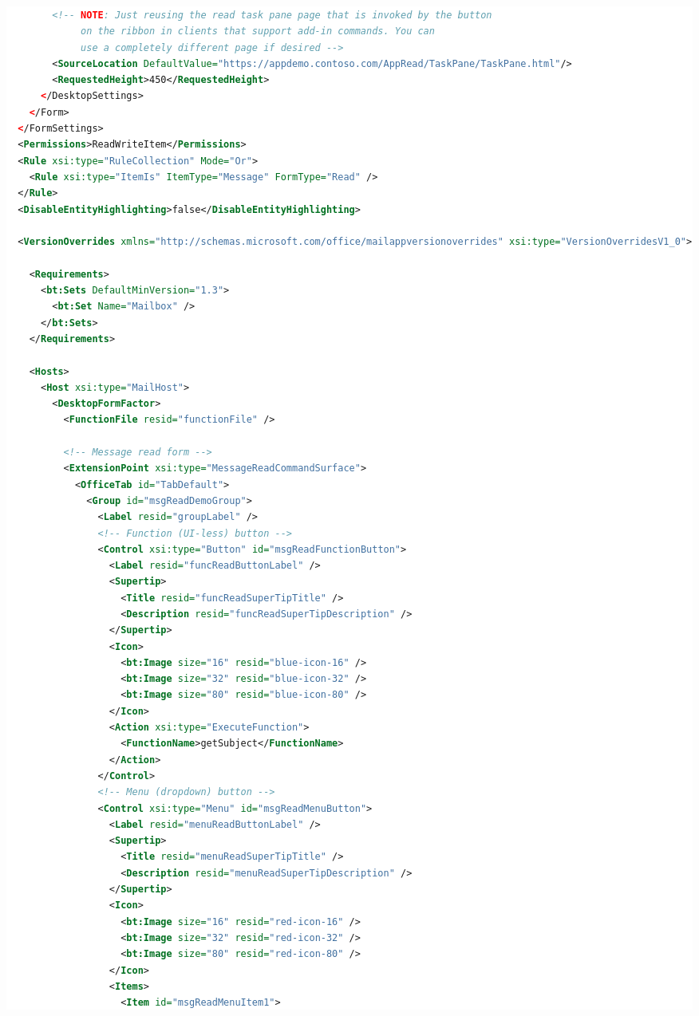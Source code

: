 ```XML
        <!-- NOTE: Just reusing the read task pane page that is invoked by the button
             on the ribbon in clients that support add-in commands. You can 
             use a completely different page if desired -->
        <SourceLocation DefaultValue="https://appdemo.contoso.com/AppRead/TaskPane/TaskPane.html"/>
        <RequestedHeight>450</RequestedHeight>
      </DesktopSettings>
    </Form>
  </FormSettings>
  <Permissions>ReadWriteItem</Permissions>
  <Rule xsi:type="RuleCollection" Mode="Or">
    <Rule xsi:type="ItemIs" ItemType="Message" FormType="Read" />
  </Rule>
  <DisableEntityHighlighting>false</DisableEntityHighlighting>

  <VersionOverrides xmlns="http://schemas.microsoft.com/office/mailappversionoverrides" xsi:type="VersionOverridesV1_0">

    <Requirements>
      <bt:Sets DefaultMinVersion="1.3">
        <bt:Set Name="Mailbox" />
      </bt:Sets>
    </Requirements>

    <Hosts>
      <Host xsi:type="MailHost">
        <DesktopFormFactor>
          <FunctionFile resid="functionFile" />

          <!-- Message read form -->
          <ExtensionPoint xsi:type="MessageReadCommandSurface">
            <OfficeTab id="TabDefault">
              <Group id="msgReadDemoGroup">
                <Label resid="groupLabel" />
                <!-- Function (UI-less) button -->
                <Control xsi:type="Button" id="msgReadFunctionButton">
                  <Label resid="funcReadButtonLabel" />
                  <Supertip>
                    <Title resid="funcReadSuperTipTitle" />
                    <Description resid="funcReadSuperTipDescription" />
                  </Supertip>
                  <Icon>
                    <bt:Image size="16" resid="blue-icon-16" />
                    <bt:Image size="32" resid="blue-icon-32" />
                    <bt:Image size="80" resid="blue-icon-80" />
                  </Icon>
                  <Action xsi:type="ExecuteFunction">
                    <FunctionName>getSubject</FunctionName>
                  </Action>
                </Control>
                <!-- Menu (dropdown) button -->
                <Control xsi:type="Menu" id="msgReadMenuButton">
                  <Label resid="menuReadButtonLabel" />
                  <Supertip>
                    <Title resid="menuReadSuperTipTitle" />
                    <Description resid="menuReadSuperTipDescription" />
                  </Supertip>
                  <Icon>
                    <bt:Image size="16" resid="red-icon-16" />
                    <bt:Image size="32" resid="red-icon-32" />
                    <bt:Image size="80" resid="red-icon-80" />
                  </Icon>
                  <Items>
                    <Item id="msgReadMenuItem1">
```